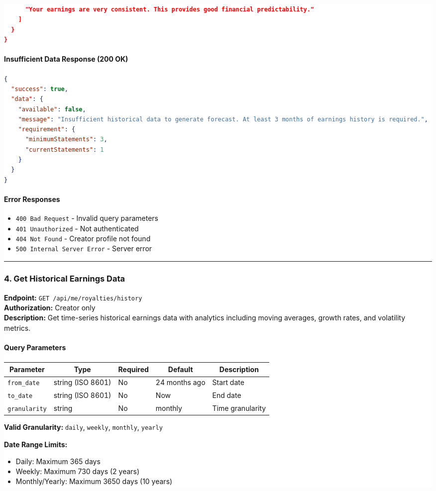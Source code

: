 ```json
      "Your earnings are very consistent. This provides good financial predictability."
    ]
  }
}
```

#### Insufficient Data Response (200 OK)

```json
{
  "success": true,
  "data": {
    "available": false,
    "message": "Insufficient historical data to generate forecast. At least 3 months of earnings history is required.",
    "requirement": {
      "minimumStatements": 3,
      "currentStatements": 1
    }
  }
}
```

#### Error Responses

- `400 Bad Request` - Invalid query parameters
- `401 Unauthorized` - Not authenticated
- `404 Not Found` - Creator profile not found
- `500 Internal Server Error` - Server error

---

### 4. Get Historical Earnings Data

**Endpoint:** `GET /api/me/royalties/history`  
**Authorization:** Creator only  
**Description:** Get time-series historical earnings data with analytics including moving averages, growth rates, and volatility metrics.

#### Query Parameters

| Parameter | Type | Required | Default | Description |
|-----------|------|----------|---------|-------------|
| `from_date` | string (ISO 8601) | No | 24 months ago | Start date |
| `to_date` | string (ISO 8601) | No | Now | End date |
| `granularity` | string | No | monthly | Time granularity |

**Valid Granularity:** `daily`, `weekly`, `monthly`, `yearly`

**Date Range Limits:**
- Daily: Maximum 365 days
- Weekly: Maximum 730 days (2 years)
- Monthly/Yearly: Maximum 3650 days (10 years)
